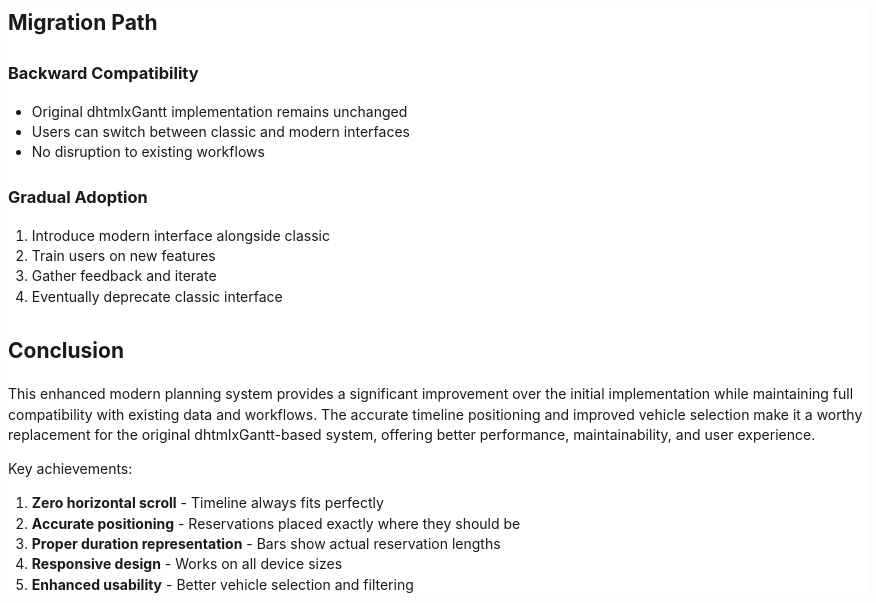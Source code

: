 ## Migration Path

### Backward Compatibility
- Original dhtmlxGantt implementation remains unchanged
- Users can switch between classic and modern interfaces
- No disruption to existing workflows

### Gradual Adoption
1. Introduce modern interface alongside classic
2. Train users on new features
3. Gather feedback and iterate
4. Eventually deprecate classic interface

## Conclusion

This enhanced modern planning system provides a significant improvement over the initial implementation while maintaining full compatibility with existing data and workflows. The accurate timeline positioning and improved vehicle selection make it a worthy replacement for the original dhtmlxGantt-based system, offering better performance, maintainability, and user experience.

Key achievements:
1. **Zero horizontal scroll** - Timeline always fits perfectly
2. **Accurate positioning** - Reservations placed exactly where they should be
3. **Proper duration representation** - Bars show actual reservation lengths
4. **Responsive design** - Works on all device sizes
5. **Enhanced usability** - Better vehicle selection and filtering